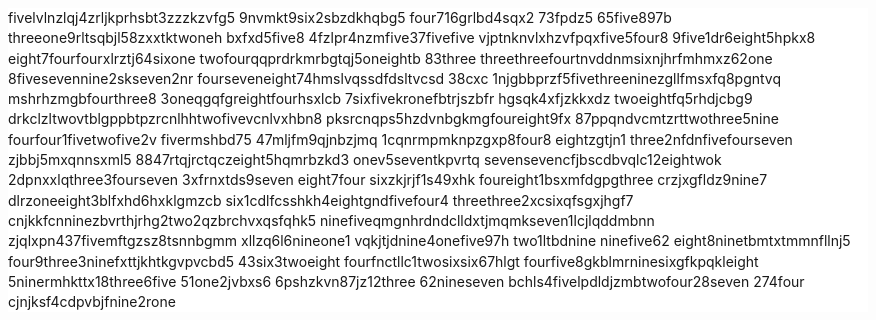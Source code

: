 fivelvlnzlqj4zrljkprhsbt3zzzkzvfg5
9nvmkt9six2sbzdkhqbg5
four716grlbd4sqx2
73fpdz5
65five897b
threeone9rltsqbjl58zxxtktwoneh
bxfxd5five8
4fzlpr4nzmfive37fivefive
vjptnknvlxhzvfpqxfive5four8
9five1dr6eight5hpkx8
eight7fourfourxlrztj64sixone
twofourqqprdrkmrbgtqj5oneightb
83three
threethreefourtnvddnmsixnjhrfmhmxz62one
8fivesevennine2skseven2nr
fourseveneight74hmslvqssdfdsltvcsd
38cxc
1njgbbprzf5fivethreeninezgllfmsxfq8pgntvq
mshrhzmgbfourthree8
3oneqgqfgreightfourhsxlcb
7sixfivekronefbtrjszbfr
hgsqk4xfjzkkxdz
twoeightfq5rhdjcbg9
drkclzltwovtblgppbtpzrcnlhhtwofivevcnlvxhbn8
pksrcnqps5hzdvnbgkmgfoureight9fx
87ppqndvcmtzrttwothree5nine
fourfour1fivetwofive2v
fivermshbd75
47mljfm9qjnbzjmq
1cqnrmpmknpzgxp8four8
eightzgtjn1
three2nfdnfivefourseven
zjbbj5mxqnnsxml5
8847rtqjrctqczeight5hqmrbzkd3
onev5seventkpvrtq
sevensevencfjbscdbvqlc12eightwok
2dpnxxlqthree3fourseven
3xfrnxtds9seven
eight7four
sixzkjrjf1s49xhk
foureight1bsxmfdgpgthree
crzjxgfldz9nine7
dlrzoneeight3blfxhd6hxklgmzcb
six1cdlfcsshkh4eightgndfivefour4
threethree2xcsixqfsgxjhgf7
cnjkkfcnninezbvrthjrhg2two2qzbrchvxqsfqhk5
ninefiveqmgnhrdndclldxtjmqmkseven1lcjlqddmbnn
zjqlxpn437fivemftgzsz8tsnnbgmm
xllzq6l6nineone1
vqkjtjdnine4onefive97h
two1ltbdnine
ninefive62
eight8ninetbmtxtmmnfllnj5
four9three3ninefxttjkhtkgvpvcbd5
43six3twoeight
fourfnctllc1twosixsix67hlgt
fourfive8gkblmrninesixgfkpqkleight
5ninermhkttx18three6five
51one2jvbxs6
6pshzkvn87jz12three
62nineseven
bchls4fivelpdldjzmbtwofour28seven
274four
cjnjksf4cdpvbjfnine2rone